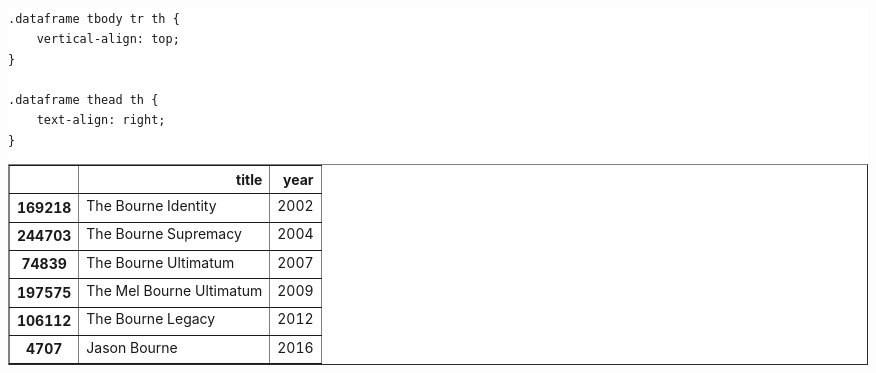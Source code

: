     .dataframe tbody tr th {
        vertical-align: top;
    }

    .dataframe thead th {
        text-align: right;
    }
</style>
<table border="1" class="dataframe">
  <thead>
    <tr style="text-align: right;">
      <th></th>
      <th>title</th>
      <th>year</th>
    </tr>
  </thead>
  <tbody>
    <tr>
      <th>169218</th>
      <td>The Bourne Identity</td>
      <td>2002</td>
    </tr>
    <tr>
      <th>244703</th>
      <td>The Bourne Supremacy</td>
      <td>2004</td>
    </tr>
    <tr>
      <th>74839</th>
      <td>The Bourne Ultimatum</td>
      <td>2007</td>
    </tr>
    <tr>
      <th>197575</th>
      <td>The Mel Bourne Ultimatum</td>
      <td>2009</td>
    </tr>
    <tr>
      <th>106112</th>
      <td>The Bourne Legacy</td>
      <td>2012</td>
    </tr>
    <tr>
      <th>4707</th>
      <td>Jason Bourne</td>
      <td>2016</td>
    </tr>
  </tbody>
</table>
</div>

